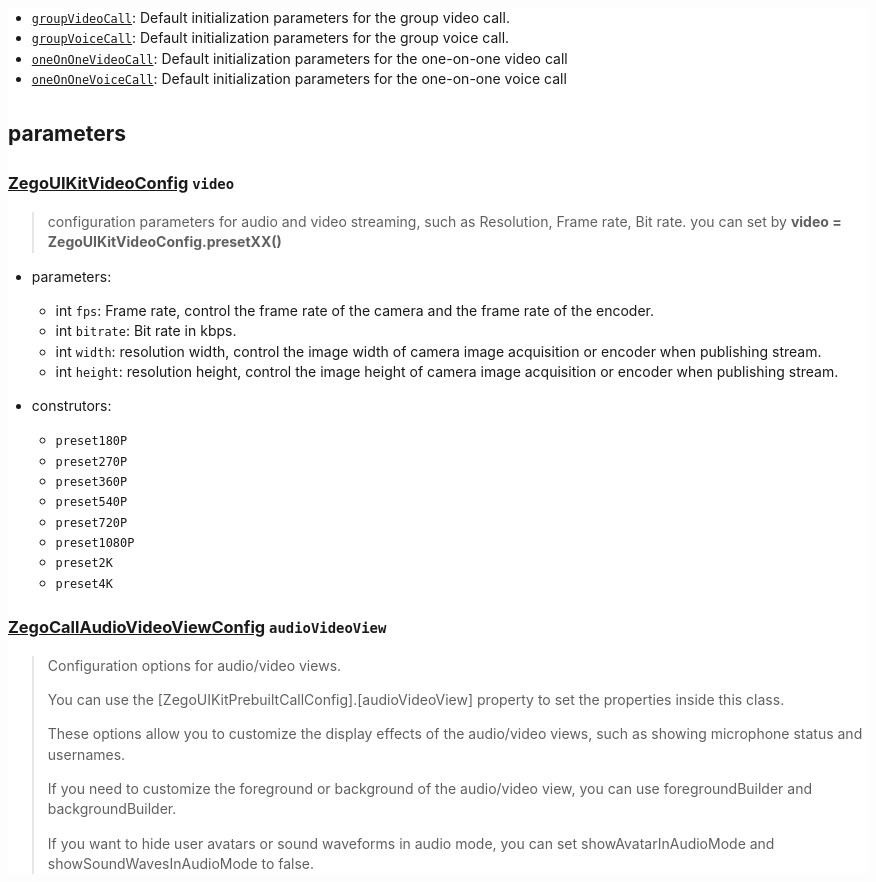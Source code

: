 - [`groupVideoCall`](https://pub.dev/documentation/zego_uikit_prebuilt_call/latest/zego_uikit_prebuilt_call/ZegoUIKitPrebuiltCallConfig/ZegoUIKitPrebuiltCallConfig.groupVideoCall.html): Default initialization parameters for the group video call.
- [`groupVoiceCall`](https://pub.dev/documentation/zego_uikit_prebuilt_call/latest/zego_uikit_prebuilt_call/ZegoUIKitPrebuiltCallConfig/ZegoUIKitPrebuiltCallConfig.groupVoiceCall.html): Default initialization parameters for the group voice call.
- [`oneOnOneVideoCall`](https://pub.dev/documentation/zego_uikit_prebuilt_call/latest/zego_uikit_prebuilt_call/ZegoUIKitPrebuiltCallConfig/ZegoUIKitPrebuiltCallConfig.oneOnOneVideoCall.html): Default initialization parameters for the one-on-one video call
- [`oneOnOneVoiceCall`](https://pub.dev/documentation/zego_uikit_prebuilt_call/latest/zego_uikit_prebuilt_call/ZegoUIKitPrebuiltCallConfig/ZegoUIKitPrebuiltCallConfig.oneOnOneVoiceCall.html): Default initialization parameters for the one-on-one voice call

## parameters

### [ZegoUIKitVideoConfig](https://pub.dev/documentation/zego_uikit_prebuilt_call/latest/zego_uikit_prebuilt_call/ZegoUIKitVideoConfig-class.html) `video`

> configuration parameters for audio and video streaming, such as Resolution, Frame rate, Bit rate.
> you can set by **video = ZegoUIKitVideoConfig.presetXX()**

- parameters:

  - int `fps`: Frame rate, control the frame rate of the camera and the frame rate of the encoder.
  - int `bitrate`: Bit rate in kbps.
  - int `width`: resolution width, control the image width of camera image acquisition or encoder when publishing stream.
  - int `height`: resolution height, control the image height of camera image acquisition or encoder when publishing stream.
- construtors:

  - `preset180P`
  - `preset270P`
  - `preset360P`
  - `preset540P`
  - `preset720P`
  - `preset1080P`
  - `preset2K`
  - `preset4K`

### [ZegoCallAudioVideoViewConfig](https://pub.dev/documentation/zego_uikit_prebuilt_call/latest/zego_uikit_prebuilt_call/ZegoCallAudioVideoViewConfig-class.html) `audioVideoView`

> Configuration options for audio/video views.
>
> You can use the [ZegoUIKitPrebuiltCallConfig].[audioVideoView] property to set the properties inside this class.
>
> These options allow you to customize the display effects of the audio/video views, such as showing microphone status and usernames.
>
> If you need to customize the foreground or background of the audio/video view, you can use foregroundBuilder and backgroundBuilder.
>
> If you want to hide user avatars or sound waveforms in audio mode, you can set showAvatarInAudioMode and showSoundWavesInAudioMode to false.
